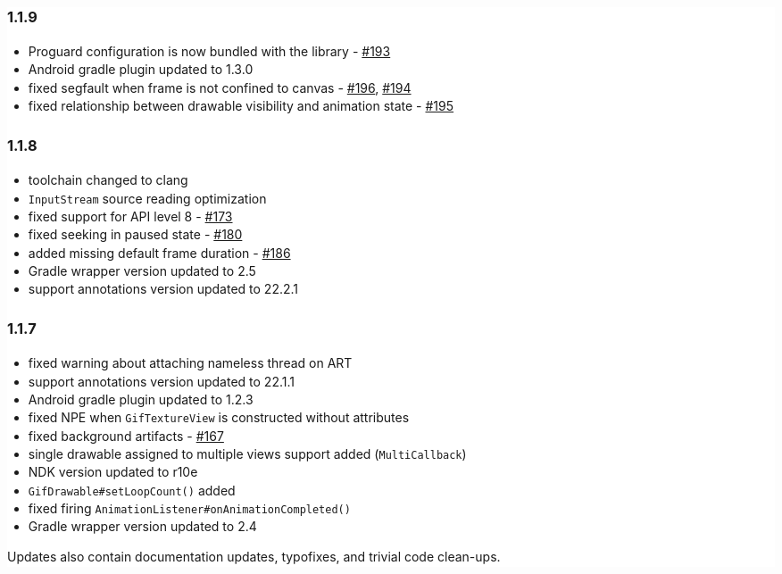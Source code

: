 ### 1.1.9
- Proguard configuration is now bundled with the library - [#193](https://github.com/koral--/android-gif-drawable/pull/193)
- Android gradle plugin updated to 1.3.0
- fixed segfault when frame is not confined to canvas - [#196](https://github.com/koral--/android-gif-drawable/issues/196), [#194](https://github.com/koral--/android-gif-drawable/issues/194)
- fixed relationship between drawable visibility and animation state - [#195](https://github.com/koral--/android-gif-drawable/issues/195)

### 1.1.8
- toolchain changed to clang
- `InputStream` source reading optimization
- fixed support for API level 8 - [#173](https://github.com/koral--/android-gif-drawable/issues/173)
- fixed seeking in paused state - [#180](https://github.com/koral--/android-gif-drawable/issues/180)
- added missing default frame duration - [#186](https://github.com/koral--/android-gif-drawable/issues/186)
- Gradle wrapper version updated to 2.5
- support annotations version updated to 22.2.1

### 1.1.7
- fixed warning about attaching nameless thread on ART
- support annotations version updated to 22.1.1
- Android gradle plugin updated to 1.2.3
- fixed NPE when `GifTextureView` is constructed without attributes
- fixed background artifacts - [#167](https://github.com/koral--/android-gif-drawable/issues/167)
- single drawable assigned to multiple views support added (`MultiCallback`)
- NDK version updated to r10e
- `GifDrawable#setLoopCount()` added
- fixed firing `AnimationListener#onAnimationCompleted()`
- Gradle wrapper version updated to 2.4

Updates also contain documentation updates, typofixes, and trivial code clean-ups.
